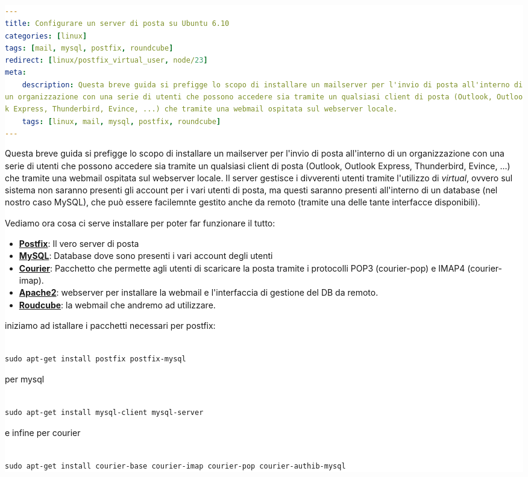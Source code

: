 ```yaml
---
title: Configurare un server di posta su Ubuntu 6.10
categories: [linux]
tags: [mail, mysql, postfix, roundcube]
redirect: [linux/postfix_virtual_user, node/23]
meta:
    description: Questa breve guida si prefigge lo scopo di installare un mailserver per l'invio di posta all'interno di un organizzazione con una serie di utenti che possono accedere sia tramite un qualsiasi client di posta (Outlook, Outlook Express, Thunderbird, Evince, ...) che tramite una webmail ospitata sul webserver locale.
    tags: [linux, mail, mysql, postfix, roundcube]
---
```

Questa breve guida si prefigge lo scopo di installare un mailserver per l'invio di posta all'interno di un organizzazione con una serie di utenti che possono accedere sia tramite un qualsiasi client di posta (Outlook, Outlook Express, Thunderbird, Evince, ...) che tramite una webmail ospitata sul webserver locale.
Il server gestisce i divverenti utenti tramite l'utilizzo di _virtual_, ovvero sul sistema non saranno presenti gli account per i vari utenti di posta, ma questi saranno presenti all'interno di un database (nel nostro caso MySQL), che pu&ograve; essere facilemnte gestito anche da remoto (tramite una delle tante interfacce disponibili).

Vediamo ora cosa ci serve installare per poter far funzionare il tutto:

 * <a href="http://www.postfix.org/">**Postfix**</a>: Il vero server di posta
 * <a href="http://www.mysql.com/">**MySQL**</a>: Database dove sono presenti i vari account degli utenti
 * <a href="http://www.courier-mta.org/">**Courier**</a>: Pacchetto che permette agli utenti di scaricare la posta tramite i protocolli POP3 (courier-pop) e IMAP4 (courier-imap).
 * <a href="http://www.apache.org/">**Apache2**</a>: webserver per installare la webmail e l'interfaccia di gestione del DB da remoto.
 * <a href="http://www.roundcube.net/">**Roudcube**</a>: la webmail che andremo ad utilizzare.


iniziamo ad istallare i pacchetti necessari per postfix:

~~~language-php

sudo apt-get install postfix postfix-mysql
~~~


per mysql

~~~language-php

sudo apt-get install mysql-client mysql-server
~~~


e infine per courier

~~~language-php

sudo apt-get install courier-base courier-imap courier-pop courier-authib-mysql
~~~
